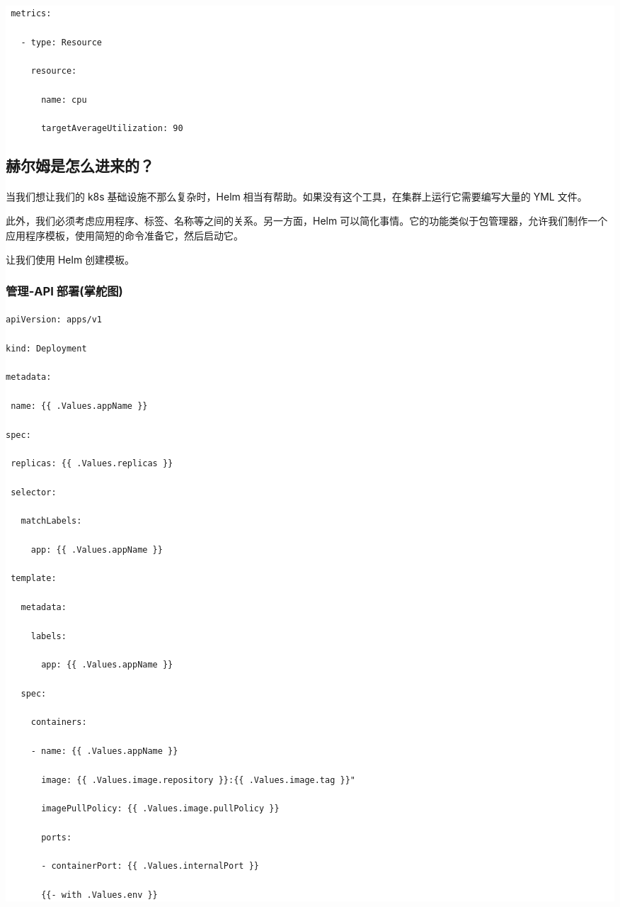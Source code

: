 ```
 metrics:

   - type: Resource

     resource:

       name: cpu

       targetAverageUtilization: 90
```

## 赫尔姆是怎么进来的？

当我们想让我们的 k8s 基础设施不那么复杂时，Helm 相当有帮助。如果没有这个工具，在集群上运行它需要编写大量的 YML 文件。

此外，我们必须考虑应用程序、标签、名称等之间的关系。另一方面，Helm 可以简化事情。它的功能类似于包管理器，允许我们制作一个应用程序模板，使用简短的命令准备它，然后启动它。

让我们使用 Helm 创建模板。

### 管理-API 部署(掌舵图)

```
apiVersion: apps/v1

kind: Deployment

metadata:

 name: {{ .Values.appName }}

spec:

 replicas: {{ .Values.replicas }}

 selector:

   matchLabels:

     app: {{ .Values.appName }}

 template:

   metadata:

     labels:

       app: {{ .Values.appName }}

   spec:

     containers:

     - name: {{ .Values.appName }}

       image: {{ .Values.image.repository }}:{{ .Values.image.tag }}"

       imagePullPolicy: {{ .Values.image.pullPolicy }}

       ports:

       - containerPort: {{ .Values.internalPort }}

       {{- with .Values.env }}

```